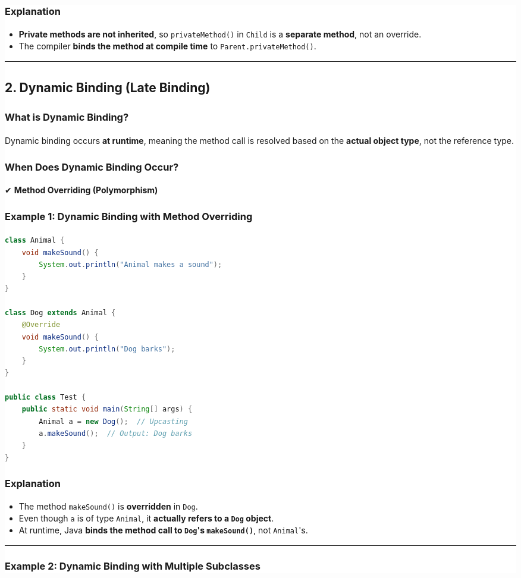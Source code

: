 ### **Explanation**

- **Private methods are not inherited**, so `privateMethod()` in `Child` is a **separate method**, not an override.
- The compiler **binds the method at compile time** to `Parent.privateMethod()`.

---

## **2. Dynamic Binding (Late Binding)**

### **What is Dynamic Binding?**

Dynamic binding occurs **at runtime**, meaning the method call is resolved based on the **actual object type**, not the reference type.

### **When Does Dynamic Binding Occur?**

✔ **Method Overriding (Polymorphism)**

### **Example 1: Dynamic Binding with Method Overriding**

```java
class Animal {
    void makeSound() {
        System.out.println("Animal makes a sound");
    }
}

class Dog extends Animal {
    @Override
    void makeSound() {
        System.out.println("Dog barks");
    }
}

public class Test {
    public static void main(String[] args) {
        Animal a = new Dog();  // Upcasting
        a.makeSound();  // Output: Dog barks
    }
}
```

### **Explanation**

- The method `makeSound()` is **overridden** in `Dog`.
- Even though `a` is of type `Animal`, it **actually refers to a `Dog` object**.
- At runtime, Java **binds the method call to `Dog`'s `makeSound()`**, not `Animal`'s.

---

### **Example 2: Dynamic Binding with Multiple Subclasses**
